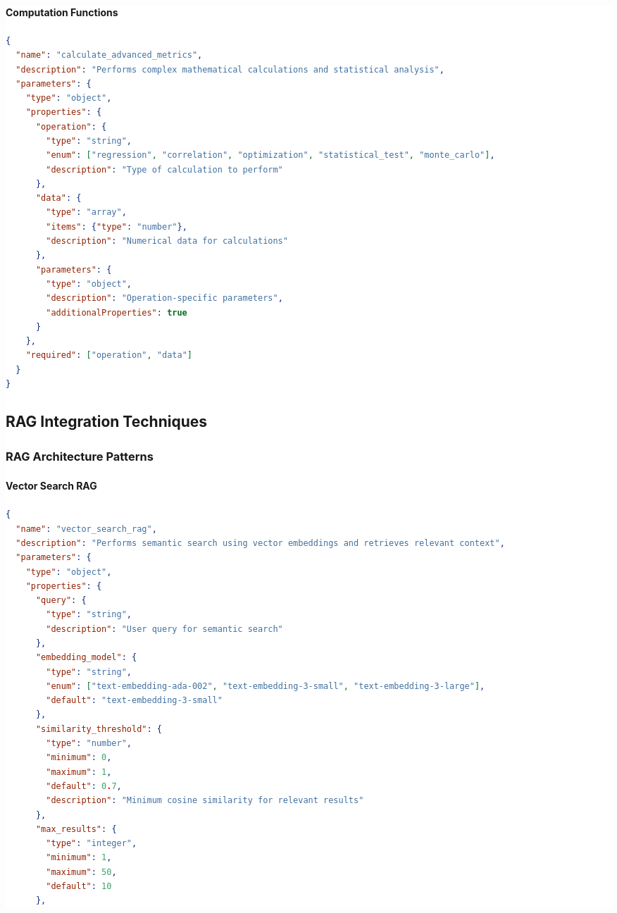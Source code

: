 #### Computation Functions
```json
{
  "name": "calculate_advanced_metrics",
  "description": "Performs complex mathematical calculations and statistical analysis",
  "parameters": {
    "type": "object",
    "properties": {
      "operation": {
        "type": "string",
        "enum": ["regression", "correlation", "optimization", "statistical_test", "monte_carlo"],
        "description": "Type of calculation to perform"
      },
      "data": {
        "type": "array",
        "items": {"type": "number"},
        "description": "Numerical data for calculations"
      },
      "parameters": {
        "type": "object",
        "description": "Operation-specific parameters",
        "additionalProperties": true
      }
    },
    "required": ["operation", "data"]
  }
}
```

## RAG Integration Techniques

### RAG Architecture Patterns

#### Vector Search RAG
```json
{
  "name": "vector_search_rag",
  "description": "Performs semantic search using vector embeddings and retrieves relevant context",
  "parameters": {
    "type": "object",
    "properties": {
      "query": {
        "type": "string",
        "description": "User query for semantic search"
      },
      "embedding_model": {
        "type": "string",
        "enum": ["text-embedding-ada-002", "text-embedding-3-small", "text-embedding-3-large"],
        "default": "text-embedding-3-small"
      },
      "similarity_threshold": {
        "type": "number",
        "minimum": 0,
        "maximum": 1,
        "default": 0.7,
        "description": "Minimum cosine similarity for relevant results"
      },
      "max_results": {
        "type": "integer",
        "minimum": 1,
        "maximum": 50,
        "default": 10
      },
```